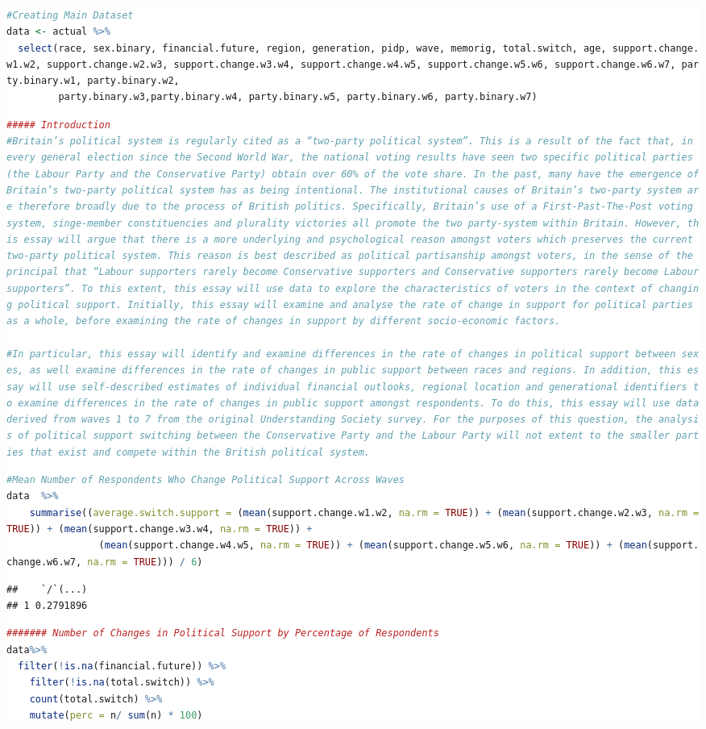 ``` r
#Creating Main Dataset
data <- actual %>% 
  select(race, sex.binary, financial.future, region, generation, pidp, wave, memorig, total.switch, age, support.change.w1.w2, support.change.w2.w3, support.change.w3.w4, support.change.w4.w5, support.change.w5.w6, support.change.w6.w7, party.binary.w1, party.binary.w2,
         party.binary.w3,party.binary.w4, party.binary.w5, party.binary.w6, party.binary.w7) 
```

``` r
##### Introduction 
#Britain’s political system is regularly cited as a “two-party political system”. This is a result of the fact that, in every general election since the Second World War, the national voting results have seen two specific political parties (the Labour Party and the Conservative Party) obtain over 60% of the vote share. In the past, many have the emergence of Britain’s two-party political system has as being intentional. The institutional causes of Britain’s two-party system are therefore broadly due to the process of British politics. Specifically, Britain’s use of a First-Past-The-Post voting system, singe-member constituencies and plurality victories all promote the two party-system within Britain. However, this essay will argue that there is a more underlying and psychological reason amongst voters which preserves the current two-party political system. This reason is best described as political partisanship amongst voters, in the sense of the principal that “Labour supporters rarely become Conservative supporters and Conservative supporters rarely become Labour supporters”. To this extent, this essay will use data to explore the characteristics of voters in the context of changing political support. Initially, this essay will examine and analyse the rate of change in support for political parties as a whole, before examining the rate of changes in support by different socio-economic factors. 

#In particular, this essay will identify and examine differences in the rate of changes in political support between sexes, as well examine differences in the rate of changes in public support between races and regions. In addition, this essay will use self-described estimates of individual financial outlooks, regional location and generational identifiers to examine differences in the rate of changes in public support amongst respondents. To do this, this essay will use data derived from waves 1 to 7 from the original Understanding Society survey. For the purposes of this question, the analysis of political support switching between the Conservative Party and the Labour Party will not extent to the smaller parties that exist and compete within the British political system. 
```

``` r
#Mean Number of Respondents Who Change Political Support Across Waves
data  %>%
    summarise((average.switch.support = (mean(support.change.w1.w2, na.rm = TRUE)) + (mean(support.change.w2.w3, na.rm = TRUE)) + (mean(support.change.w3.w4, na.rm = TRUE)) +
                (mean(support.change.w4.w5, na.rm = TRUE)) + (mean(support.change.w5.w6, na.rm = TRUE)) + (mean(support.change.w6.w7, na.rm = TRUE))) / 6)
```

    ##    `/`(...)
    ## 1 0.2791896

``` r
####### Number of Changes in Political Support by Percentage of Respondents
data%>% 
  filter(!is.na(financial.future)) %>% 
    filter(!is.na(total.switch)) %>% 
    count(total.switch) %>%
    mutate(perc = n/ sum(n) * 100)
```
